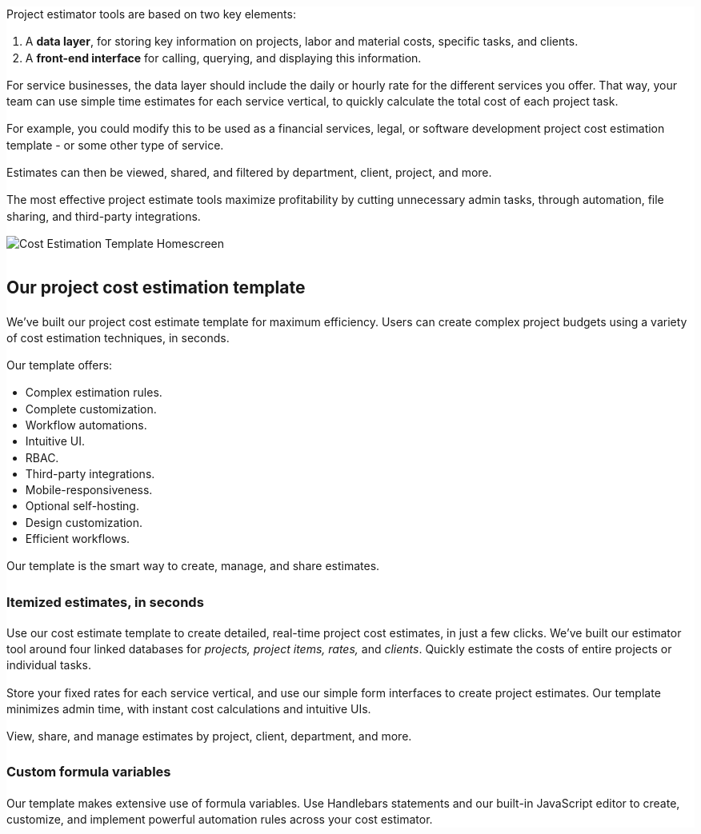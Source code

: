 Project estimator tools are based on two key elements:

1. A **data layer**, for storing key information on projects, labor and material costs, specific tasks, and clients.
2. A **front-end interface** for calling, querying, and displaying this information.

For service businesses, the data layer should include the daily or hourly rate for the different services you offer. That way, your team can use simple time estimates for each service vertical, to quickly calculate the total cost of each project task.

For example, you could modify this to be used as a financial services, legal, or software development project cost estimation template - or some other type of service.

Estimates can then be viewed, shared, and filtered by department, client, project, and more.

The most effective project estimate tools maximize profitability by cutting unnecessary admin tasks, through automation, file sharing, and third-party integrations.

![Cost Estimation Template Homescreen](https://res.cloudinary.com/daog6scxm/image/upload/v1646327569/cms/Project_Cost_Estimation_Template_1_kmqxkk.png "Cost Estimation Template Homescreen")

## Our project cost estimation template

We’ve built our project cost estimate template for maximum efficiency. Users can create complex project budgets using a variety of cost estimation techniques, in seconds.

Our template offers:

* Complex estimation rules.
* Complete customization.
* Workflow automations.
* Intuitive UI.
* RBAC.
* Third-party integrations.
* Mobile-responsiveness.
* Optional self-hosting.
* Design customization.
* Efficient workflows.

Our template is the smart way to create, manage, and share estimates.

### Itemized estimates, in seconds

Use our cost estimate template to create detailed, real-time project cost estimates, in just a few clicks. We’ve built our estimator tool around four linked databases for *projects, project items, rates,* and *clients*. Quickly estimate the costs of entire projects or individual tasks.

Store your fixed rates for each service vertical, and use our simple form interfaces to create project estimates. Our template minimizes admin time, with instant cost calculations and intuitive UIs.

View, share, and manage estimates by project, client, department, and more.

### Custom formula variables

Our template makes extensive use of formula variables. Use Handlebars statements and our built-in JavaScript editor to create, customize, and implement powerful automation rules across your cost estimator.
